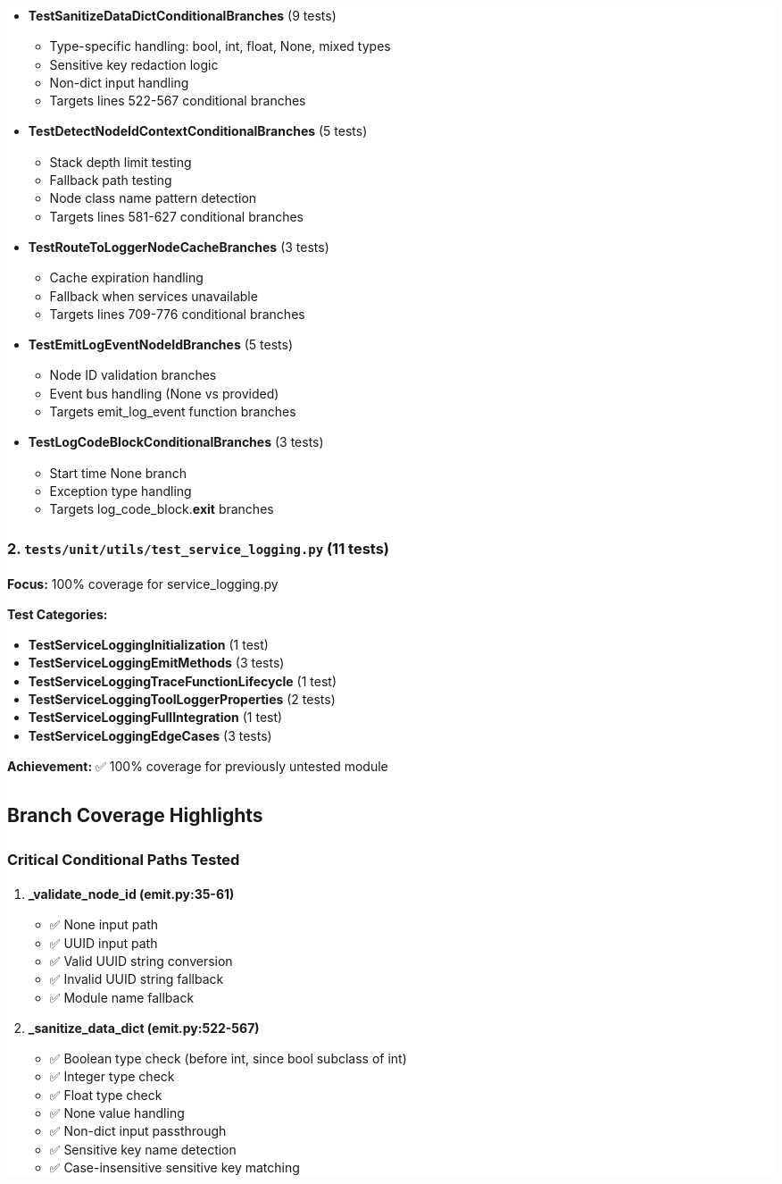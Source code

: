 - **TestSanitizeDataDictConditionalBranches** (9 tests)
  - Type-specific handling: bool, int, float, None, mixed types
  - Sensitive key redaction logic
  - Non-dict input handling
  - Targets lines 522-567 conditional branches

- **TestDetectNodeIdContextConditionalBranches** (5 tests)
  - Stack depth limit testing
  - Fallback path testing
  - Node class name pattern detection
  - Targets lines 581-627 conditional branches

- **TestRouteToLoggerNodeCacheBranches** (3 tests)
  - Cache expiration handling
  - Fallback when services unavailable
  - Targets lines 709-776 conditional branches

- **TestEmitLogEventNodeIdBranches** (5 tests)
  - Node ID validation branches
  - Event bus handling (None vs provided)
  - Targets emit_log_event function branches

- **TestLogCodeBlockConditionalBranches** (3 tests)
  - Start time None branch
  - Exception type handling
  - Targets log_code_block.__exit__ branches

### 2. `tests/unit/utils/test_service_logging.py` (11 tests)

**Focus:** 100% coverage for service_logging.py

**Test Categories:**
- **TestServiceLoggingInitialization** (1 test)
- **TestServiceLoggingEmitMethods** (3 tests)
- **TestServiceLoggingTraceFunctionLifecycle** (1 test)
- **TestServiceLoggingToolLoggerProperties** (2 tests)
- **TestServiceLoggingFullIntegration** (1 test)
- **TestServiceLoggingEdgeCases** (3 tests)

**Achievement:** ✅ 100% coverage for previously untested module

## Branch Coverage Highlights

### Critical Conditional Paths Tested

1. **_validate_node_id (emit.py:35-61)**
   - ✅ None input path
   - ✅ UUID input path
   - ✅ Valid UUID string conversion
   - ✅ Invalid UUID string fallback
   - ✅ Module name fallback

2. **_sanitize_data_dict (emit.py:522-567)**
   - ✅ Boolean type check (before int, since bool subclass of int)
   - ✅ Integer type check
   - ✅ Float type check
   - ✅ None value handling
   - ✅ Non-dict input passthrough
   - ✅ Sensitive key name detection
   - ✅ Case-insensitive sensitive key matching
